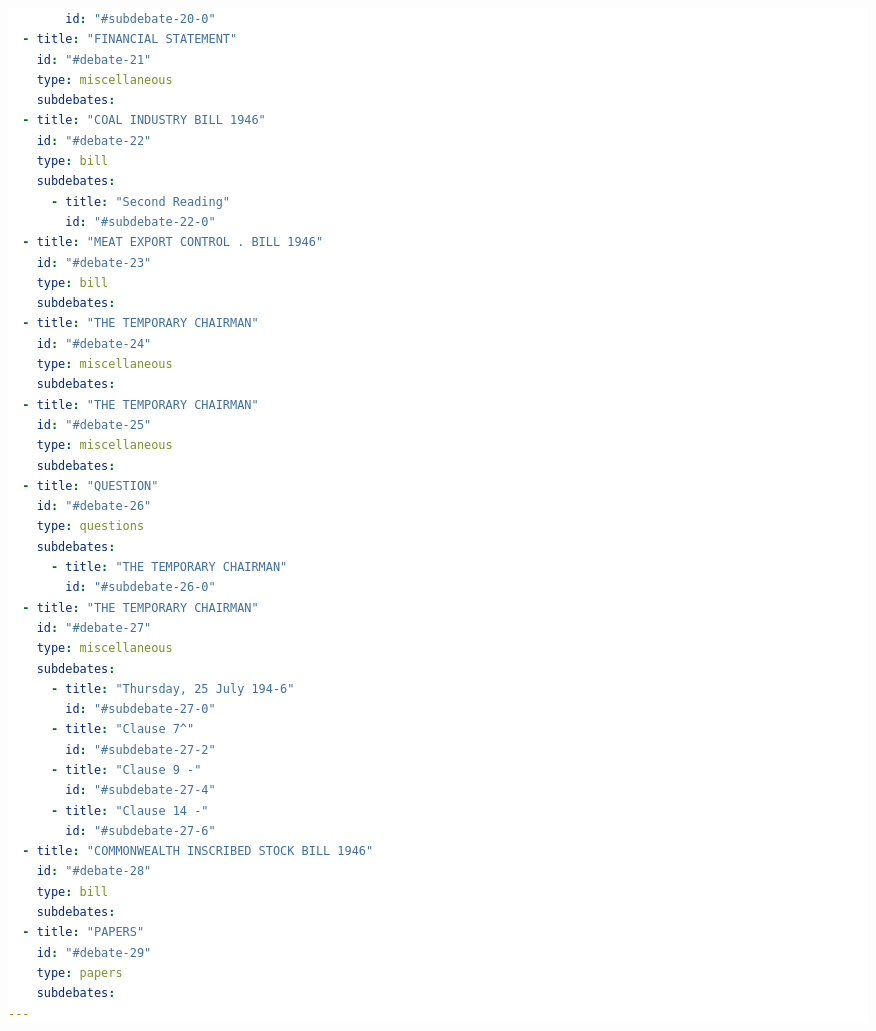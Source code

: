 ```yaml
        id: "#subdebate-20-0"
  - title: "FINANCIAL STATEMENT"
    id: "#debate-21"
    type: miscellaneous
    subdebates:
  - title: "COAL INDUSTRY BILL 1946"
    id: "#debate-22"
    type: bill
    subdebates:
      - title: "Second Reading"
        id: "#subdebate-22-0"
  - title: "MEAT EXPORT CONTROL . BILL 1946"
    id: "#debate-23"
    type: bill
    subdebates:
  - title: "THE TEMPORARY CHAIRMAN"
    id: "#debate-24"
    type: miscellaneous
    subdebates:
  - title: "THE TEMPORARY CHAIRMAN"
    id: "#debate-25"
    type: miscellaneous
    subdebates:
  - title: "QUESTION"
    id: "#debate-26"
    type: questions
    subdebates:
      - title: "THE TEMPORARY CHAIRMAN"
        id: "#subdebate-26-0"
  - title: "THE TEMPORARY CHAIRMAN"
    id: "#debate-27"
    type: miscellaneous
    subdebates:
      - title: "Thursday, 25 July 194-6"
        id: "#subdebate-27-0"
      - title: "Clause 7^"
        id: "#subdebate-27-2"
      - title: "Clause 9 -"
        id: "#subdebate-27-4"
      - title: "Clause 14 -"
        id: "#subdebate-27-6"
  - title: "COMMONWEALTH INSCRIBED STOCK BILL 1946"
    id: "#debate-28"
    type: bill
    subdebates:
  - title: "PAPERS"
    id: "#debate-29"
    type: papers
    subdebates:
---
```
